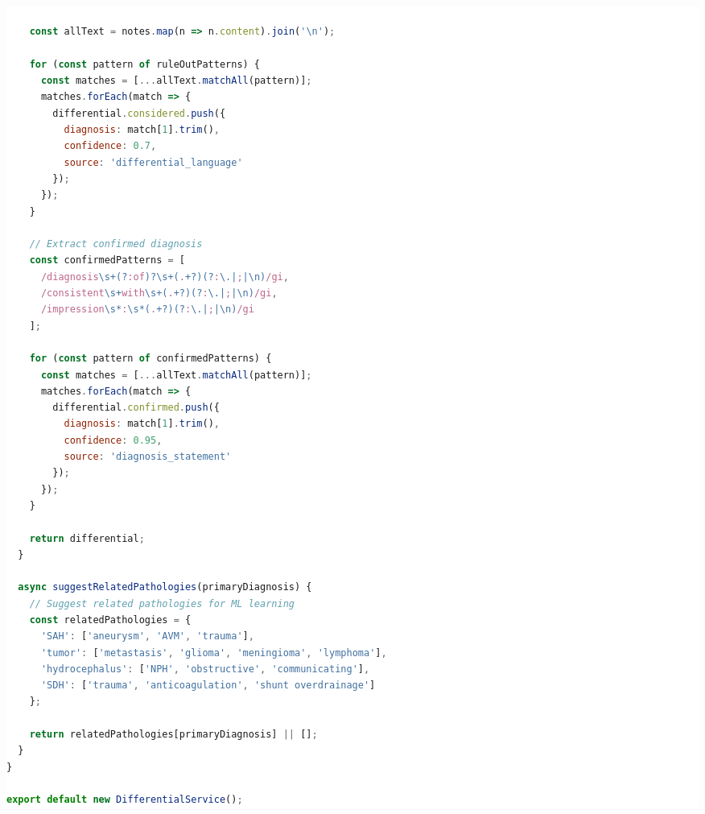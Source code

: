```javascript
    
    const allText = notes.map(n => n.content).join('\n');
    
    for (const pattern of ruleOutPatterns) {
      const matches = [...allText.matchAll(pattern)];
      matches.forEach(match => {
        differential.considered.push({
          diagnosis: match[1].trim(),
          confidence: 0.7,
          source: 'differential_language'
        });
      });
    }
    
    // Extract confirmed diagnosis
    const confirmedPatterns = [
      /diagnosis\s+(?:of)?\s+(.+?)(?:\.|;|\n)/gi,
      /consistent\s+with\s+(.+?)(?:\.|;|\n)/gi,
      /impression\s*:\s*(.+?)(?:\.|;|\n)/gi
    ];
    
    for (const pattern of confirmedPatterns) {
      const matches = [...allText.matchAll(pattern)];
      matches.forEach(match => {
        differential.confirmed.push({
          diagnosis: match[1].trim(),
          confidence: 0.95,
          source: 'diagnosis_statement'
        });
      });
    }
    
    return differential;
  }
  
  async suggestRelatedPathologies(primaryDiagnosis) {
    // Suggest related pathologies for ML learning
    const relatedPathologies = {
      'SAH': ['aneurysm', 'AVM', 'trauma'],
      'tumor': ['metastasis', 'glioma', 'meningioma', 'lymphoma'],
      'hydrocephalus': ['NPH', 'obstructive', 'communicating'],
      'SDH': ['trauma', 'anticoagulation', 'shunt overdrainage']
    };
    
    return relatedPathologies[primaryDiagnosis] || [];
  }
}

export default new DifferentialService();
```

